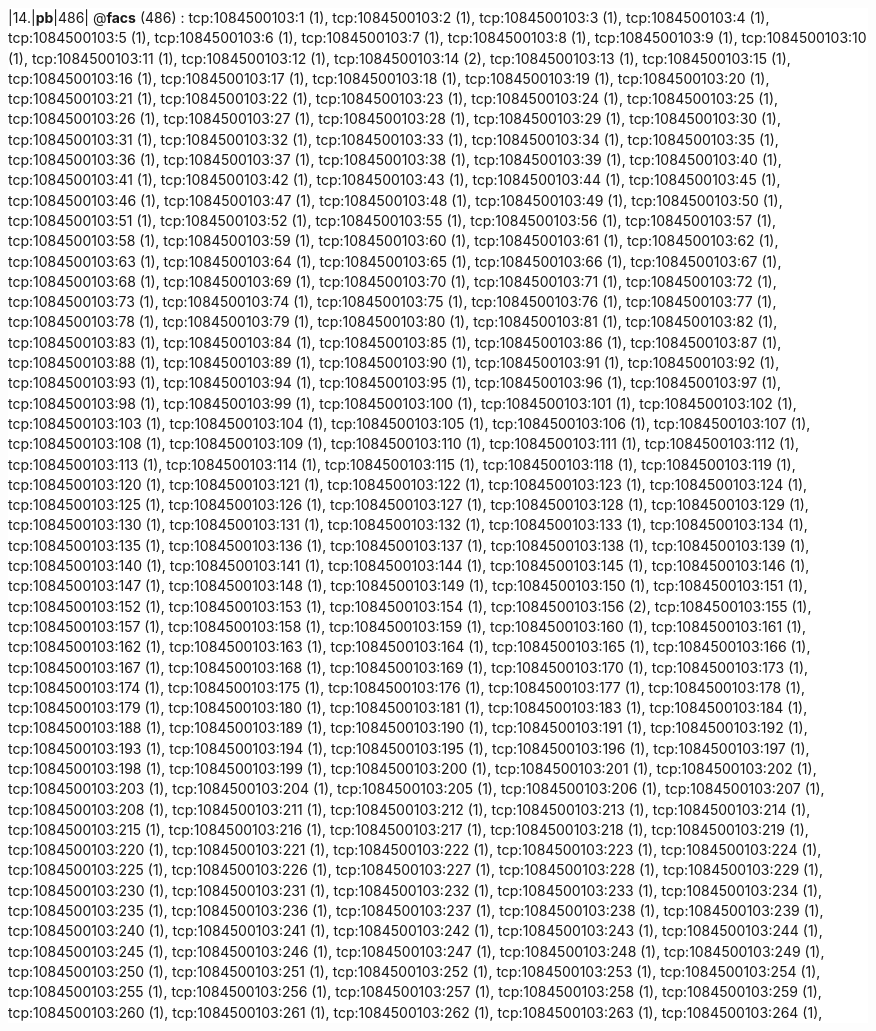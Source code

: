 |14.|__pb__|486| @__facs__ (486) : tcp:1084500103:1 (1), tcp:1084500103:2 (1), tcp:1084500103:3 (1), tcp:1084500103:4 (1), tcp:1084500103:5 (1), tcp:1084500103:6 (1), tcp:1084500103:7 (1), tcp:1084500103:8 (1), tcp:1084500103:9 (1), tcp:1084500103:10 (1), tcp:1084500103:11 (1), tcp:1084500103:12 (1), tcp:1084500103:14 (2), tcp:1084500103:13 (1), tcp:1084500103:15 (1), tcp:1084500103:16 (1), tcp:1084500103:17 (1), tcp:1084500103:18 (1), tcp:1084500103:19 (1), tcp:1084500103:20 (1), tcp:1084500103:21 (1), tcp:1084500103:22 (1), tcp:1084500103:23 (1), tcp:1084500103:24 (1), tcp:1084500103:25 (1), tcp:1084500103:26 (1), tcp:1084500103:27 (1), tcp:1084500103:28 (1), tcp:1084500103:29 (1), tcp:1084500103:30 (1), tcp:1084500103:31 (1), tcp:1084500103:32 (1), tcp:1084500103:33 (1), tcp:1084500103:34 (1), tcp:1084500103:35 (1), tcp:1084500103:36 (1), tcp:1084500103:37 (1), tcp:1084500103:38 (1), tcp:1084500103:39 (1), tcp:1084500103:40 (1), tcp:1084500103:41 (1), tcp:1084500103:42 (1), tcp:1084500103:43 (1), tcp:1084500103:44 (1), tcp:1084500103:45 (1), tcp:1084500103:46 (1), tcp:1084500103:47 (1), tcp:1084500103:48 (1), tcp:1084500103:49 (1), tcp:1084500103:50 (1), tcp:1084500103:51 (1), tcp:1084500103:52 (1), tcp:1084500103:55 (1), tcp:1084500103:56 (1), tcp:1084500103:57 (1), tcp:1084500103:58 (1), tcp:1084500103:59 (1), tcp:1084500103:60 (1), tcp:1084500103:61 (1), tcp:1084500103:62 (1), tcp:1084500103:63 (1), tcp:1084500103:64 (1), tcp:1084500103:65 (1), tcp:1084500103:66 (1), tcp:1084500103:67 (1), tcp:1084500103:68 (1), tcp:1084500103:69 (1), tcp:1084500103:70 (1), tcp:1084500103:71 (1), tcp:1084500103:72 (1), tcp:1084500103:73 (1), tcp:1084500103:74 (1), tcp:1084500103:75 (1), tcp:1084500103:76 (1), tcp:1084500103:77 (1), tcp:1084500103:78 (1), tcp:1084500103:79 (1), tcp:1084500103:80 (1), tcp:1084500103:81 (1), tcp:1084500103:82 (1), tcp:1084500103:83 (1), tcp:1084500103:84 (1), tcp:1084500103:85 (1), tcp:1084500103:86 (1), tcp:1084500103:87 (1), tcp:1084500103:88 (1), tcp:1084500103:89 (1), tcp:1084500103:90 (1), tcp:1084500103:91 (1), tcp:1084500103:92 (1), tcp:1084500103:93 (1), tcp:1084500103:94 (1), tcp:1084500103:95 (1), tcp:1084500103:96 (1), tcp:1084500103:97 (1), tcp:1084500103:98 (1), tcp:1084500103:99 (1), tcp:1084500103:100 (1), tcp:1084500103:101 (1), tcp:1084500103:102 (1), tcp:1084500103:103 (1), tcp:1084500103:104 (1), tcp:1084500103:105 (1), tcp:1084500103:106 (1), tcp:1084500103:107 (1), tcp:1084500103:108 (1), tcp:1084500103:109 (1), tcp:1084500103:110 (1), tcp:1084500103:111 (1), tcp:1084500103:112 (1), tcp:1084500103:113 (1), tcp:1084500103:114 (1), tcp:1084500103:115 (1), tcp:1084500103:118 (1), tcp:1084500103:119 (1), tcp:1084500103:120 (1), tcp:1084500103:121 (1), tcp:1084500103:122 (1), tcp:1084500103:123 (1), tcp:1084500103:124 (1), tcp:1084500103:125 (1), tcp:1084500103:126 (1), tcp:1084500103:127 (1), tcp:1084500103:128 (1), tcp:1084500103:129 (1), tcp:1084500103:130 (1), tcp:1084500103:131 (1), tcp:1084500103:132 (1), tcp:1084500103:133 (1), tcp:1084500103:134 (1), tcp:1084500103:135 (1), tcp:1084500103:136 (1), tcp:1084500103:137 (1), tcp:1084500103:138 (1), tcp:1084500103:139 (1), tcp:1084500103:140 (1), tcp:1084500103:141 (1), tcp:1084500103:144 (1), tcp:1084500103:145 (1), tcp:1084500103:146 (1), tcp:1084500103:147 (1), tcp:1084500103:148 (1), tcp:1084500103:149 (1), tcp:1084500103:150 (1), tcp:1084500103:151 (1), tcp:1084500103:152 (1), tcp:1084500103:153 (1), tcp:1084500103:154 (1), tcp:1084500103:156 (2), tcp:1084500103:155 (1), tcp:1084500103:157 (1), tcp:1084500103:158 (1), tcp:1084500103:159 (1), tcp:1084500103:160 (1), tcp:1084500103:161 (1), tcp:1084500103:162 (1), tcp:1084500103:163 (1), tcp:1084500103:164 (1), tcp:1084500103:165 (1), tcp:1084500103:166 (1), tcp:1084500103:167 (1), tcp:1084500103:168 (1), tcp:1084500103:169 (1), tcp:1084500103:170 (1), tcp:1084500103:173 (1), tcp:1084500103:174 (1), tcp:1084500103:175 (1), tcp:1084500103:176 (1), tcp:1084500103:177 (1), tcp:1084500103:178 (1), tcp:1084500103:179 (1), tcp:1084500103:180 (1), tcp:1084500103:181 (1), tcp:1084500103:183 (1), tcp:1084500103:184 (1), tcp:1084500103:188 (1), tcp:1084500103:189 (1), tcp:1084500103:190 (1), tcp:1084500103:191 (1), tcp:1084500103:192 (1), tcp:1084500103:193 (1), tcp:1084500103:194 (1), tcp:1084500103:195 (1), tcp:1084500103:196 (1), tcp:1084500103:197 (1), tcp:1084500103:198 (1), tcp:1084500103:199 (1), tcp:1084500103:200 (1), tcp:1084500103:201 (1), tcp:1084500103:202 (1), tcp:1084500103:203 (1), tcp:1084500103:204 (1), tcp:1084500103:205 (1), tcp:1084500103:206 (1), tcp:1084500103:207 (1), tcp:1084500103:208 (1), tcp:1084500103:211 (1), tcp:1084500103:212 (1), tcp:1084500103:213 (1), tcp:1084500103:214 (1), tcp:1084500103:215 (1), tcp:1084500103:216 (1), tcp:1084500103:217 (1), tcp:1084500103:218 (1), tcp:1084500103:219 (1), tcp:1084500103:220 (1), tcp:1084500103:221 (1), tcp:1084500103:222 (1), tcp:1084500103:223 (1), tcp:1084500103:224 (1), tcp:1084500103:225 (1), tcp:1084500103:226 (1), tcp:1084500103:227 (1), tcp:1084500103:228 (1), tcp:1084500103:229 (1), tcp:1084500103:230 (1), tcp:1084500103:231 (1), tcp:1084500103:232 (1), tcp:1084500103:233 (1), tcp:1084500103:234 (1), tcp:1084500103:235 (1), tcp:1084500103:236 (1), tcp:1084500103:237 (1), tcp:1084500103:238 (1), tcp:1084500103:239 (1), tcp:1084500103:240 (1), tcp:1084500103:241 (1), tcp:1084500103:242 (1), tcp:1084500103:243 (1), tcp:1084500103:244 (1), tcp:1084500103:245 (1), tcp:1084500103:246 (1), tcp:1084500103:247 (1), tcp:1084500103:248 (1), tcp:1084500103:249 (1), tcp:1084500103:250 (1), tcp:1084500103:251 (1), tcp:1084500103:252 (1), tcp:1084500103:253 (1), tcp:1084500103:254 (1), tcp:1084500103:255 (1), tcp:1084500103:256 (1), tcp:1084500103:257 (1), tcp:1084500103:258 (1), tcp:1084500103:259 (1), tcp:1084500103:260 (1), tcp:1084500103:261 (1), tcp:1084500103:262 (1), tcp:1084500103:263 (1), tcp:1084500103:264 (1),